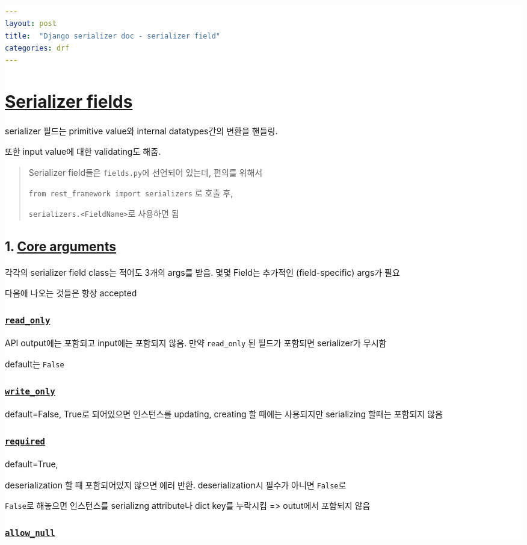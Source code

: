 ```yaml
---
layout: post
title:  "Django serializer doc - serializer field"
categories: drf
---
```



# [Serializer fields](http://www.django-rest-framework.org/api-guide/fields/#serializer-fields)

serializer 필드는 primitive value와 internal datatypes간의 변환을 핸들링. 

또한 input value에 대한 validating도 해줌.

> Serializer field들은 `fields.py`에 선언되어 있는데, 편의를 위해서 
>
> `from rest_framework import serializers` 로 호출 후,
>
> `serializers.<FieldName>`로 사용하면 됨

## 1. [Core arguments](http://www.django-rest-framework.org/api-guide/fields/#core-arguments)

각각의 serializer field class는 적어도 3개의 args를 받음. 몇몇 Field는 추가적인 (field-specific) args가 필요

다음에 나오는 것들은 항상 accepted



### [`read_only`](http://www.django-rest-framework.org/api-guide/fields/#read_only)

API output에는 포함되고 input에는 포함되지 않음. 만약 `read_only` 된 필드가 포함되면 serializer가 무시함

default는 `False` 

### [`write_only`](http://www.django-rest-framework.org/api-guide/fields/#write_only)

default=False, True로 되어있으면 인스턴스를 updating, creating 할 때에는 사용되지만 serializing 할때는 포함되지 않음

### [`required`](http://www.django-rest-framework.org/api-guide/fields/#required)

default=True, 

deserialization 할 때 포함되어있지 않으면 에러 반환. deserialization시 필수가 아니면 `False`로

`False`로 해놓으면 인스턴스를 serializng attribute나 dict key를 누락시킴 => outut에서 포함되지 않음

### [`allow_null`](http://www.django-rest-framework.org/api-guide/fields/#allow_null)
